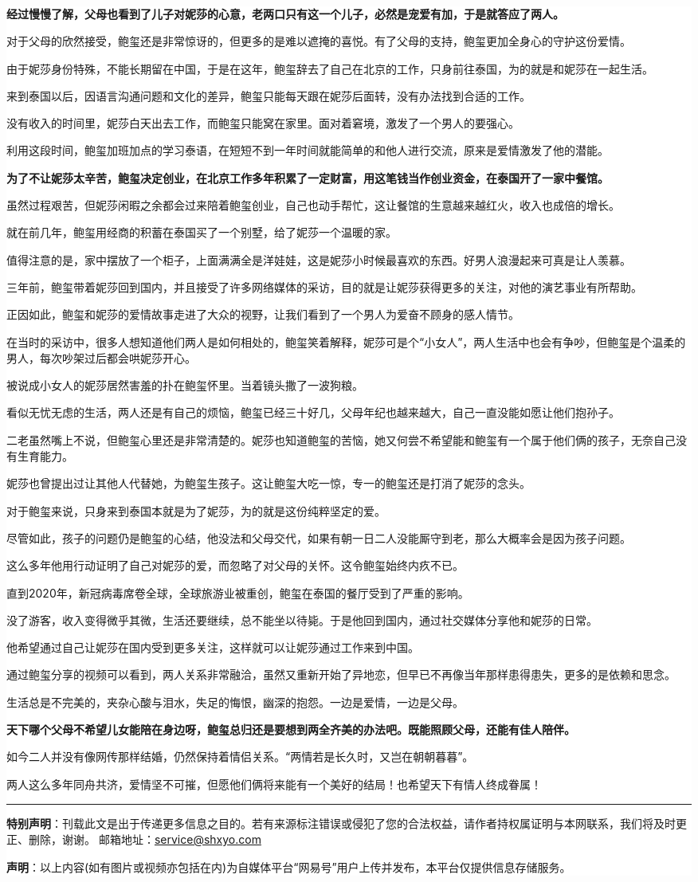 **经过慢慢了解，父母也看到了儿子对妮莎的心意，老两口只有这一个儿子，必然是宠爱有加，于是就答应了两人。**

对于父母的欣然接受，鲍玺还是非常惊讶的，但更多的是难以遮掩的喜悦。有了父母的支持，鲍玺更加全身心的守护这份爱情。

由于妮莎身份特殊，不能长期留在中国，于是在这年，鲍玺辞去了自己在北京的工作，只身前往泰国，为的就是和妮莎在一起生活。

来到泰国以后，因语言沟通问题和文化的差异，鲍玺只能每天跟在妮莎后面转，没有办法找到合适的工作。

没有收入的时间里，妮莎白天出去工作，而鲍玺只能窝在家里。面对着窘境，激发了一个男人的要强心。

利用这段时间，鲍玺加班加点的学习泰语，在短短不到一年时间就能简单的和他人进行交流，原来是爱情激发了他的潜能。

**为了不让妮莎太辛苦，鲍玺决定创业，在北京工作多年积累了一定财富，用这笔钱当作创业资金，在泰国开了一家中餐馆。**

虽然过程艰苦，但妮莎闲暇之余都会过来陪着鲍玺创业，自己也动手帮忙，这让餐馆的生意越来越红火，收入也成倍的增长。

就在前几年，鲍玺用经商的积蓄在泰国买了一个别墅，给了妮莎一个温暖的家。

值得注意的是，家中摆放了一个柜子，上面满满全是洋娃娃，这是妮莎小时候最喜欢的东西。好男人浪漫起来可真是让人羡慕。

三年前，鲍玺带着妮莎回到国内，并且接受了许多网络媒体的采访，目的就是让妮莎获得更多的关注，对他的演艺事业有所帮助。

正因如此，鲍玺和妮莎的爱情故事走进了大众的视野，让我们看到了一个男人为爱奋不顾身的感人情节。

在当时的采访中，很多人想知道他们两人是如何相处的，鲍玺笑着解释，妮莎可是个“小女人”，两人生活中也会有争吵，但鲍玺是个温柔的男人，每次吵架过后都会哄妮莎开心。

被说成小女人的妮莎居然害羞的扑在鲍玺怀里。当着镜头撒了一波狗粮。

看似无忧无虑的生活，两人还是有自己的烦恼，鲍玺已经三十好几，父母年纪也越来越大，自己一直没能如愿让他们抱孙子。

二老虽然嘴上不说，但鲍玺心里还是非常清楚的。妮莎也知道鲍玺的苦恼，她又何尝不希望能和鲍玺有一个属于他们俩的孩子，无奈自己没有生育能力。

妮莎也曾提出过让其他人代替她，为鲍玺生孩子。这让鲍玺大吃一惊，专一的鲍玺还是打消了妮莎的念头。

对于鲍玺来说，只身来到泰国本就是为了妮莎，为的就是这份纯粹坚定的爱。

尽管如此，孩子的问题仍是鲍玺的心结，他没法和父母交代，如果有朝一日二人没能厮守到老，那么大概率会是因为孩子问题。

这么多年他用行动证明了自己对妮莎的爱，而忽略了对父母的关怀。这令鲍玺始终内疚不已。

直到2020年，新冠病毒席卷全球，全球旅游业被重创，鲍玺在泰国的餐厅受到了严重的影响。

没了游客，收入变得微乎其微，生活还要继续，总不能坐以待毙。于是他回到国内，通过社交媒体分享他和妮莎的日常。

他希望通过自己让妮莎在国内受到更多关注，这样就可以让妮莎通过工作来到中国。

通过鲍玺分享的视频可以看到，两人关系非常融洽，虽然又重新开始了异地恋，但早已不再像当年那样患得患失，更多的是依赖和思念。

生活总是不完美的，夹杂心酸与泪水，失足的悔恨，幽深的抱怨。一边是爱情，一边是父母。

**天下哪个父母不希望儿女能陪在身边呀，鲍玺总归还是要想到两全齐美的办法吧。既能照顾父母，还能有佳人陪伴。**

如今二人并没有像网传那样结婚，仍然保持着情侣关系。“两情若是长久时，又岂在朝朝暮暮”。

两人这么多年同舟共济，爱情坚不可摧，但愿他们俩将来能有一个美好的结局！也希望天下有情人终成眷属！

---

**特别声明**：刊载此文是出于传递更多信息之目的。若有来源标注错误或侵犯了您的合法权益，请作者持权属证明与本网联系，我们将及时更正、删除，谢谢。 邮箱地址：service@shxyo.com

**声明**：以上内容(如有图片或视频亦包括在内)为自媒体平台“网易号”用户上传并发布，本平台仅提供信息存储服务。